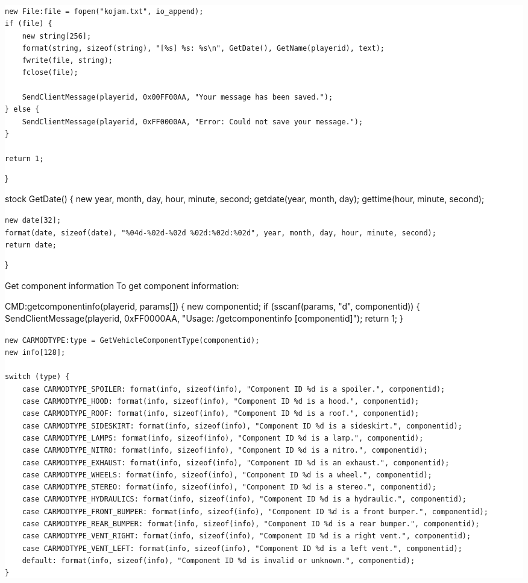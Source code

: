     new File:file = fopen("kojam.txt", io_append);
    if (file) {
        new string[256];
        format(string, sizeof(string), "[%s] %s: %s\n", GetDate(), GetName(playerid), text);
        fwrite(file, string);
        fclose(file);
        
        SendClientMessage(playerid, 0x00FF00AA, "Your message has been saved.");
    } else {
        SendClientMessage(playerid, 0xFF0000AA, "Error: Could not save your message.");
    }
    
    return 1;
}

stock GetDate() {
    new year, month, day, hour, minute, second;
    getdate(year, month, day);
    gettime(hour, minute, second);
    
    new date[32];
    format(date, sizeof(date), "%04d-%02d-%02d %02d:%02d:%02d", year, month, day, hour, minute, second);
    return date;
}


Get component information
To get component information:

CMD:getcomponentinfo(playerid, params[]) {
    new componentid;
    if (sscanf(params, "d", componentid)) {
        SendClientMessage(playerid, 0xFF0000AA, "Usage: /getcomponentinfo [componentid]");
        return 1;
    }
    
    new CARMODTYPE:type = GetVehicleComponentType(componentid);
    new info[128];
    
    switch (type) {
        case CARMODTYPE_SPOILER: format(info, sizeof(info), "Component ID %d is a spoiler.", componentid);
        case CARMODTYPE_HOOD: format(info, sizeof(info), "Component ID %d is a hood.", componentid);
        case CARMODTYPE_ROOF: format(info, sizeof(info), "Component ID %d is a roof.", componentid);
        case CARMODTYPE_SIDESKIRT: format(info, sizeof(info), "Component ID %d is a sideskirt.", componentid);
        case CARMODTYPE_LAMPS: format(info, sizeof(info), "Component ID %d is a lamp.", componentid);
        case CARMODTYPE_NITRO: format(info, sizeof(info), "Component ID %d is a nitro.", componentid);
        case CARMODTYPE_EXHAUST: format(info, sizeof(info), "Component ID %d is an exhaust.", componentid);
        case CARMODTYPE_WHEELS: format(info, sizeof(info), "Component ID %d is a wheel.", componentid);
        case CARMODTYPE_STEREO: format(info, sizeof(info), "Component ID %d is a stereo.", componentid);
        case CARMODTYPE_HYDRAULICS: format(info, sizeof(info), "Component ID %d is a hydraulic.", componentid);
        case CARMODTYPE_FRONT_BUMPER: format(info, sizeof(info), "Component ID %d is a front bumper.", componentid);
        case CARMODTYPE_REAR_BUMPER: format(info, sizeof(info), "Component ID %d is a rear bumper.", componentid);
        case CARMODTYPE_VENT_RIGHT: format(info, sizeof(info), "Component ID %d is a right vent.", componentid);
        case CARMODTYPE_VENT_LEFT: format(info, sizeof(info), "Component ID %d is a left vent.", componentid);
        default: format(info, sizeof(info), "Component ID %d is invalid or unknown.", componentid);
    }
    
